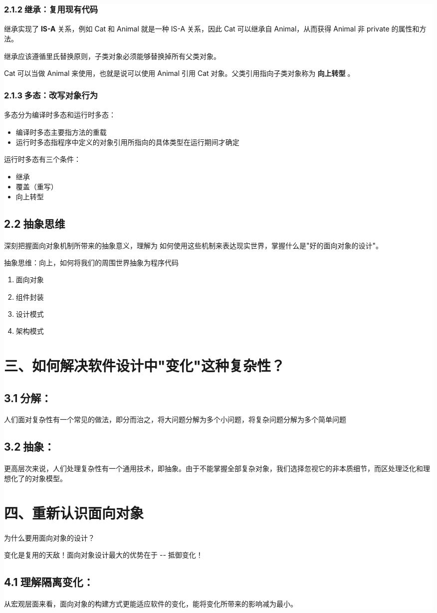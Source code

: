 ### 2.1.2 继承：复用现有代码

继承实现了 **IS-A** 关系，例如 Cat 和 Animal 就是一种 IS-A 关系，因此 Cat 可以继承自 Animal，从而获得 Animal 非 private 的属性和方法。

继承应该遵循里氏替换原则，子类对象必须能够替换掉所有父类对象。

Cat 可以当做 Animal 来使用，也就是说可以使用 Animal 引用 Cat 对象。父类引用指向子类对象称为 **向上转型** 。

### 2.1.3 多态：改写对象行为

多态分为编译时多态和运行时多态：

- 编译时多态主要指方法的重载
- 运行时多态指程序中定义的对象引用所指向的具体类型在运行期间才确定

运行时多态有三个条件：

- 继承
- 覆盖（重写）
- 向上转型

## 2.2 抽象思维

深刻把握面向对象机制所带来的抽象意义，理解为 如何使用这些机制来表达现实世界，掌握什么是"好的面向对象的设计"。

抽象思维：向上，如何将我们的周围世界抽象为程序代码

1. 面向对象
2. 组件封装
3. 设计模式

4. 架构模式

# 三、如何解决软件设计中"变化"这种复杂性？

## 3.1 分解：

人们面对复杂性有一个常见的做法，即分而治之，将大问题分解为多个小问题，将复杂问题分解为多个简单问题

## 3.2 抽象：

更高层次来说，人们处理复杂性有一个通用技术，即抽象。由于不能掌握全部复杂对象，我们选择忽视它的非本质细节，而区处理泛化和理想化了的对象模型。

# 四、重新认识面向对象

为什么要用面向对象的设计？

变化是复用的天敌！面向对象设计最大的优势在于 -- 抵御变化！

## 4.1 理解隔离变化：

从宏观层面来看，面向对象的构建方式更能适应软件的变化，能将变化所带来的影响减为最小。
